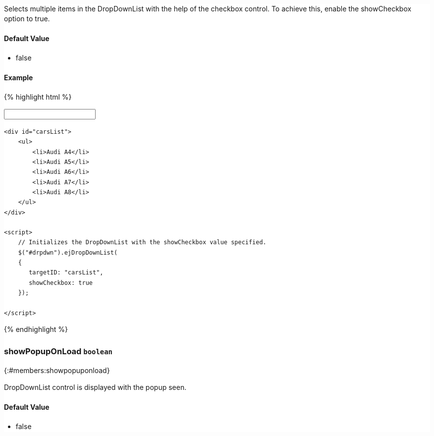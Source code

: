 


Selects multiple items in the DropDownList with the help of the checkbox control. To achieve this, enable the showCheckbox option to true.


#### Default Value




* false




#### Example



{% highlight html %}
 
<input type="text" id="drpdwn" />

    <div id="carsList">
        <ul>
            <li>Audi A4</li>
            <li>Audi A5</li>
            <li>Audi A6</li>
            <li>Audi A7</li>
            <li>Audi A8</li>
        </ul>
    </div>

    <script>
        // Initializes the DropDownList with the showCheckbox value specified.
        $("#drpdwn").ejDropDownList(
        { 
           targetID: "carsList", 
           showCheckbox: true 
        });

    </script>
{% endhighlight %}




### showPopupOnLoad `boolean`
{:#members:showpopuponload}




DropDownList control is displayed with the popup seen.


#### Default Value




* false
